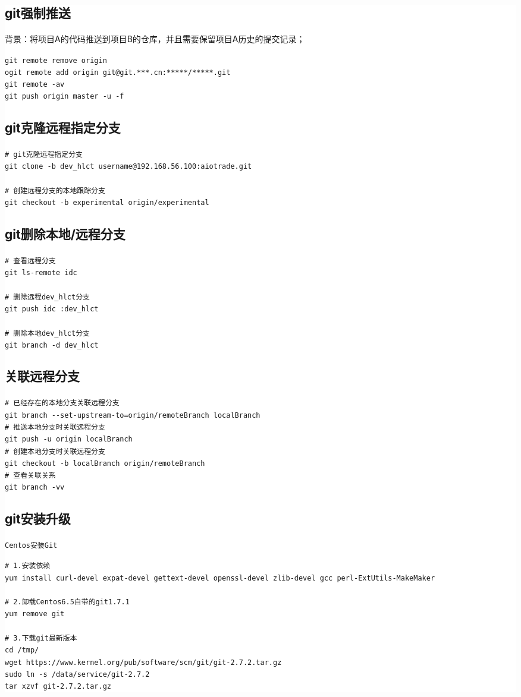## git强制推送

背景：将项目A的代码推送到项目B的仓库，并且需要保留项目A历史的提交记录；

```shell
git remote remove origin
ogit remote add origin git@git.***.cn:*****/*****.git
git remote -av
git push origin master -u -f
```

## git克隆远程指定分支

```shell
# git克隆远程指定分支
git clone -b dev_hlct username@192.168.56.100:aiotrade.git

# 创建远程分支的本地跟踪分支
git checkout -b experimental origin/experimental
```

## git删除本地/远程分支

```shell
# 查看远程分支 
git ls-remote idc 

# 删除远程dev_hlct分支
git push idc :dev_hlct

# 删除本地dev_hlct分支
git branch -d dev_hlct
```

## 关联远程分支

```shell
# 已经存在的本地分支关联远程分支
git branch --set-upstream-to=origin/remoteBranch localBranch
# 推送本地分支时关联远程分支
git push -u origin localBranch
# 创建本地分支时关联远程分支
git checkout -b localBranch origin/remoteBranch
# 查看关联关系
git branch -vv
```

## git安装升级

`Centos安装Git`

```shell
# 1.安装依赖
yum install curl-devel expat-devel gettext-devel openssl-devel zlib-devel gcc perl-ExtUtils-MakeMaker

# 2.卸载Centos6.5自带的git1.7.1
yum remove git

# 3.下载git最新版本
cd /tmp/
wget https://www.kernel.org/pub/software/scm/git/git-2.7.2.tar.gz
sudo ln -s /data/service/git-2.7.2
tar xzvf git-2.7.2.tar.gz

```